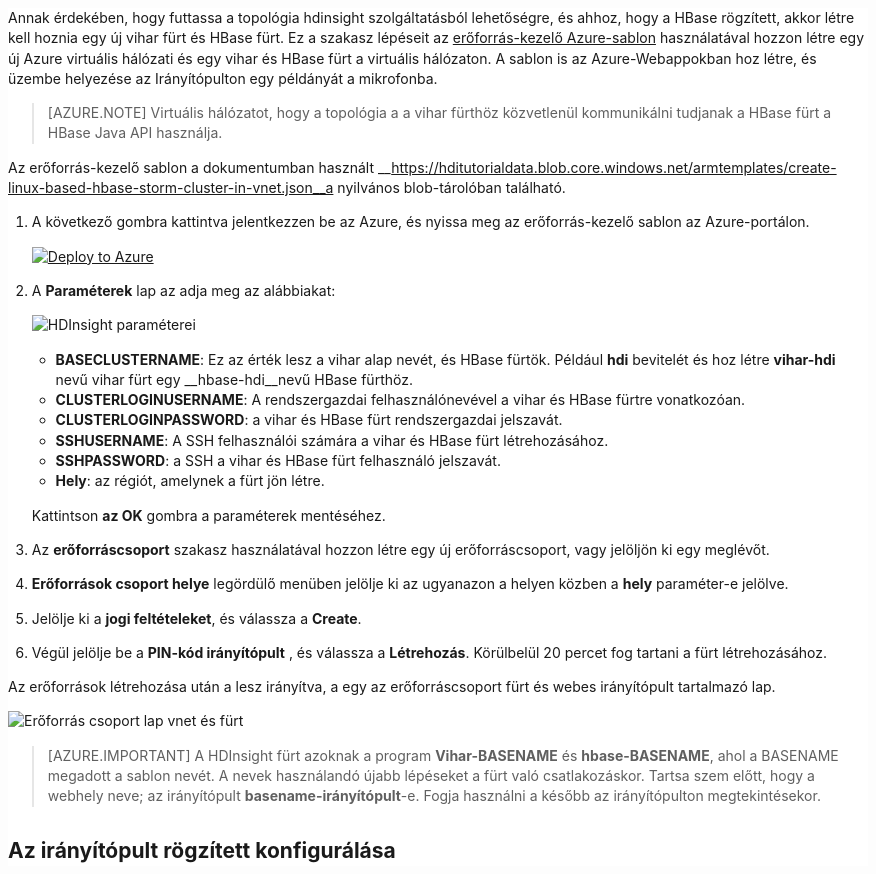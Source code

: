 Annak érdekében, hogy futtassa a topológia hdinsight szolgáltatásból lehetőségre, és ahhoz, hogy a HBase rögzített, akkor létre kell hoznia egy új vihar fürt és HBase fürt. Ez a szakasz lépéseit az [erőforrás-kezelő Azure-sablon](../resource-group-template-deploy.md) használatával hozzon létre egy új Azure virtuális hálózati és egy vihar és HBase fürt a virtuális hálózaton. A sablon is az Azure-Webappokban hoz létre, és üzembe helyezése az Irányítópulton egy példányát a mikrofonba.

> [AZURE.NOTE] Virtuális hálózatot, hogy a topológia a a vihar fürthöz közvetlenül kommunikálni tudjanak a HBase fürt a HBase Java API használja.

Az erőforrás-kezelő sablon a dokumentumban használt __https://hditutorialdata.blob.core.windows.net/armtemplates/create-linux-based-hbase-storm-cluster-in-vnet.json__a nyilvános blob-tárolóban található.

1. A következő gombra kattintva jelentkezzen be az Azure, és nyissa meg az erőforrás-kezelő sablon az Azure-portálon.

    <a href="https://portal.azure.com/#create/Microsoft.Template/uri/https%3A%2F%2Fhditutorialdata.blob.core.windows.net%2Farmtemplates%2Fcreate-linux-based-hbase-storm-cluster-in-vnet.json" target="_blank"><img src="https://acom.azurecomcdn.net/80C57D/cdn/mediahandler/docarticles/dpsmedia-prod/azure.microsoft.com/en-us/documentation/articles/hdinsight-hbase-tutorial-get-started-linux/20160201111850/deploy-to-azure.png" alt="Deploy to Azure"></a>

2. A **Paraméterek** lap az adja meg az alábbiakat:

    ![HDInsight paraméterei](./media/hdinsight-storm-sensor-data-analysis/parameters.png)
    
    * **BASECLUSTERNAME**: Ez az érték lesz a vihar alap nevét, és HBase fürtök. Például __hdi__ bevitelét és hoz létre __vihar-hdi__ nevű vihar fürt egy __hbase-hdi__nevű HBase fürthöz.
    * __CLUSTERLOGINUSERNAME__: A rendszergazdai felhasználónevével a vihar és HBase fürtre vonatkozóan.
    * __CLUSTERLOGINPASSWORD__: a vihar és HBase fürt rendszergazdai jelszavát.
    * __SSHUSERNAME__: A SSH felhasználói számára a vihar és HBase fürt létrehozásához.
    * __SSHPASSWORD__: a SSH a vihar és HBase fürt felhasználó jelszavát.
    * __Hely__: az régiót, amelynek a fürt jön létre.
    
    Kattintson __az OK__ gombra a paraméterek mentéséhez.
    
3. Az __erőforráscsoport__ szakasz használatával hozzon létre egy új erőforráscsoport, vagy jelöljön ki egy meglévőt.

4. __Erőforrások csoport helye__ legördülő menüben jelölje ki az ugyanazon a helyen közben a __hely__ paraméter-e jelölve.

5. Jelölje ki a __jogi feltételeket__, és válassza a __Create__.

6. Végül jelölje be a __PIN-kód irányítópult__ , és válassza a __Létrehozás__. Körülbelül 20 percet fog tartani a fürt létrehozásához.

Az erőforrások létrehozása után a lesz irányítva, a egy az erőforráscsoport fürt és webes irányítópult tartalmazó lap.

![Erőforrás csoport lap vnet és fürt](./media/hdinsight-storm-sensor-data-analysis/groupblade.png)

> [AZURE.IMPORTANT] A HDInsight fürt azoknak a program __Vihar-BASENAME__ és __hbase-BASENAME__, ahol a BASENAME megadott a sablon nevét. A nevek használandó újabb lépéseket a fürt való csatlakozáskor. Tartsa szem előtt, hogy a webhely neve; az irányítópult __basename-irányítópult__-e. Fogja használni a később az irányítópulton megtekintésekor.

## <a name="configure-the-dashboard-bolt"></a>Az irányítópult rögzített konfigurálása


[azure-portal]: https://portal.azure.com